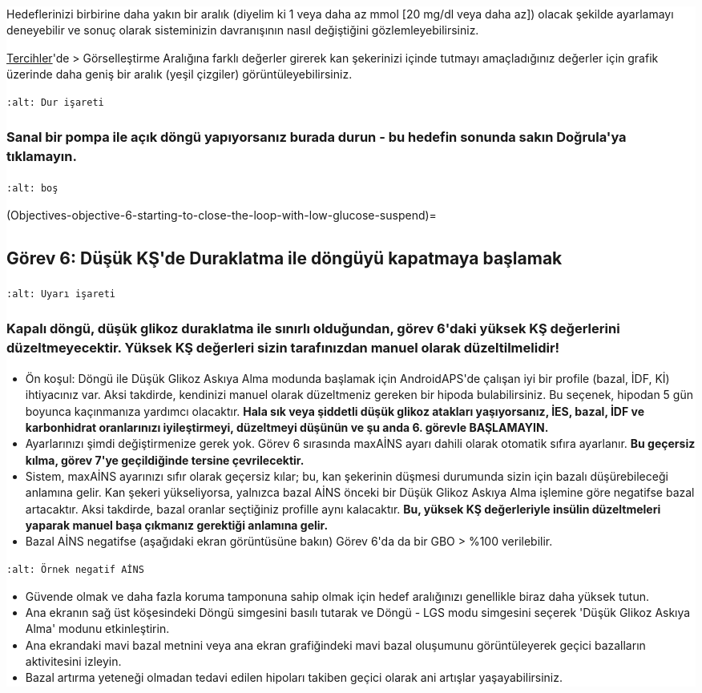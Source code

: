 Hedeflerinizi birbirine daha yakın bir aralık (diyelim ki 1 veya daha az mmol \[20 mg/dl veya daha az\]) olacak şekilde ayarlamayı deneyebilir ve sonuç olarak sisteminizin davranışının nasıl değiştiğini gözlemleyebilirsiniz.

[Tercihler](../Configuration/Preferences.md)'de > Görselleştirme Aralığına farklı değerler girerek kan şekerinizi içinde tutmayı amaçladığınız değerler için grafik üzerinde daha geniş bir aralık (yeşil çizgiler) görüntüleyebilirsiniz.

```{image} ../images/sign_stop.png
:alt: Dur işareti
```

### Sanal bir pompa ile açık döngü yapıyorsanız burada durun - bu hedefin sonunda sakın Doğrula'ya tıklamayın.

```{image} ../images/blank.png
:alt: boş
```

(Objectives-objective-6-starting-to-close-the-loop-with-low-glucose-suspend)=
## Görev 6: Düşük KŞ'de Duraklatma ile döngüyü kapatmaya başlamak

```{image} ../images/sign_warning.png
:alt: Uyarı işareti
```

### Kapalı döngü, düşük glikoz duraklatma ile sınırlı olduğundan, görev 6'daki yüksek KŞ değerlerini düzeltmeyecektir. Yüksek KŞ değerleri sizin tarafınızdan manuel olarak düzeltilmelidir!

- Ön koşul: Döngü ile Düşük Glikoz Askıya Alma modunda başlamak için AndroidAPS'de çalışan iyi bir profile (bazal, İDF, Kİ) ihtiyacınız var. Aksi takdirde, kendinizi manuel olarak düzeltmeniz gereken bir hipoda bulabilirsiniz. Bu seçenek, hipodan 5 gün boyunca kaçınmanıza yardımcı olacaktır. **Hala sık veya şiddetli düşük glikoz atakları yaşıyorsanız, İES, bazal, İDF ve karbonhidrat oranlarınızı iyileştirmeyi, düzeltmeyi düşünün ve şu anda 6. görevle BAŞLAMAYIN.**
- Ayarlarınızı şimdi değiştirmenize gerek yok. Görev 6 sırasında maxAİNS ayarı dahili olarak otomatik sıfıra ayarlanır. **Bu geçersiz kılma, görev 7'ye geçildiğinde tersine çevrilecektir.**
- Sistem, maxAİNS ayarınızı sıfır olarak geçersiz kılar; bu, kan şekerinin düşmesi durumunda sizin için bazalı düşürebileceği anlamına gelir. Kan şekeri yükseliyorsa, yalnızca bazal AİNS önceki bir Düşük Glikoz Askıya Alma işlemine göre negatifse bazal artacaktır. Aksi takdirde, bazal oranlar seçtiğiniz profille aynı kalacaktır. **Bu, yüksek KŞ değerleriyle insülin düzeltmeleri yaparak manuel başa çıkmanız gerektiği anlamına gelir.**
- Bazal AİNS negatifse (aşağıdaki ekran görüntüsüne bakın) Görev 6'da da bir GBO > %100 verilebilir.

```{image} ../images/Objective6_negIOB.png
:alt: Örnek negatif AİNS
```

- Güvende olmak ve daha fazla koruma tamponuna sahip olmak için hedef aralığınızı genellikle biraz daha yüksek tutun.
- Ana ekranın sağ üst köşesindeki Döngü simgesini basılı tutarak ve Döngü - LGS modu simgesini seçerek 'Düşük Glikoz Askıya Alma' modunu etkinleştirin.
- Ana ekrandaki mavi bazal metnini veya ana ekran grafiğindeki mavi bazal oluşumunu görüntüleyerek geçici bazalların aktivitesini izleyin.
- Bazal artırma yeteneği olmadan tedavi edilen hipoları takiben geçici olarak ani artışlar yaşayabilirsiniz.
